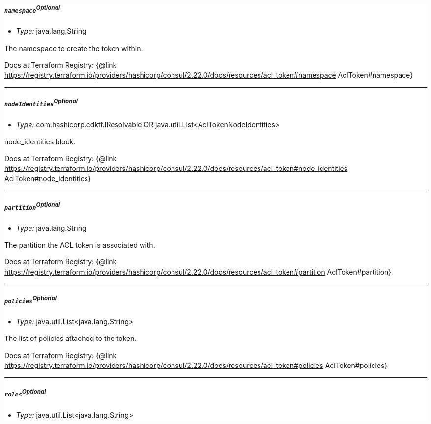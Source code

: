 ##### `namespace`<sup>Optional</sup> <a name="namespace" id="@cdktf/provider-consul.aclToken.AclToken.Initializer.parameter.namespace"></a>

- *Type:* java.lang.String

The namespace to create the token within.

Docs at Terraform Registry: {@link https://registry.terraform.io/providers/hashicorp/consul/2.22.0/docs/resources/acl_token#namespace AclToken#namespace}

---

##### `nodeIdentities`<sup>Optional</sup> <a name="nodeIdentities" id="@cdktf/provider-consul.aclToken.AclToken.Initializer.parameter.nodeIdentities"></a>

- *Type:* com.hashicorp.cdktf.IResolvable OR java.util.List<<a href="#@cdktf/provider-consul.aclToken.AclTokenNodeIdentities">AclTokenNodeIdentities</a>>

node_identities block.

Docs at Terraform Registry: {@link https://registry.terraform.io/providers/hashicorp/consul/2.22.0/docs/resources/acl_token#node_identities AclToken#node_identities}

---

##### `partition`<sup>Optional</sup> <a name="partition" id="@cdktf/provider-consul.aclToken.AclToken.Initializer.parameter.partition"></a>

- *Type:* java.lang.String

The partition the ACL token is associated with.

Docs at Terraform Registry: {@link https://registry.terraform.io/providers/hashicorp/consul/2.22.0/docs/resources/acl_token#partition AclToken#partition}

---

##### `policies`<sup>Optional</sup> <a name="policies" id="@cdktf/provider-consul.aclToken.AclToken.Initializer.parameter.policies"></a>

- *Type:* java.util.List<java.lang.String>

The list of policies attached to the token.

Docs at Terraform Registry: {@link https://registry.terraform.io/providers/hashicorp/consul/2.22.0/docs/resources/acl_token#policies AclToken#policies}

---

##### `roles`<sup>Optional</sup> <a name="roles" id="@cdktf/provider-consul.aclToken.AclToken.Initializer.parameter.roles"></a>

- *Type:* java.util.List<java.lang.String>
